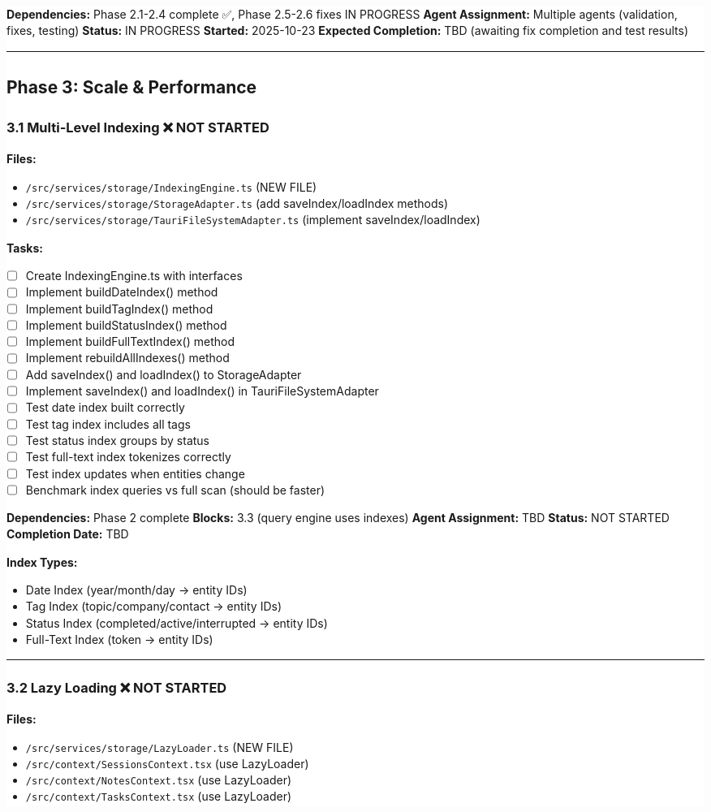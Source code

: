 **Dependencies:** Phase 2.1-2.4 complete ✅, Phase 2.5-2.6 fixes IN PROGRESS
**Agent Assignment:** Multiple agents (validation, fixes, testing)
**Status:** IN PROGRESS
**Started:** 2025-10-23
**Expected Completion:** TBD (awaiting fix completion and test results)

---

## Phase 3: Scale & Performance

### 3.1 Multi-Level Indexing ❌ NOT STARTED

**Files:**
- `/src/services/storage/IndexingEngine.ts` (NEW FILE)
- `/src/services/storage/StorageAdapter.ts` (add saveIndex/loadIndex methods)
- `/src/services/storage/TauriFileSystemAdapter.ts` (implement saveIndex/loadIndex)

**Tasks:**
- [ ] Create IndexingEngine.ts with interfaces
- [ ] Implement buildDateIndex() method
- [ ] Implement buildTagIndex() method
- [ ] Implement buildStatusIndex() method
- [ ] Implement buildFullTextIndex() method
- [ ] Implement rebuildAllIndexes() method
- [ ] Add saveIndex() and loadIndex() to StorageAdapter
- [ ] Implement saveIndex() and loadIndex() in TauriFileSystemAdapter
- [ ] Test date index built correctly
- [ ] Test tag index includes all tags
- [ ] Test status index groups by status
- [ ] Test full-text index tokenizes correctly
- [ ] Test index updates when entities change
- [ ] Benchmark index queries vs full scan (should be faster)

**Dependencies:** Phase 2 complete
**Blocks:** 3.3 (query engine uses indexes)
**Agent Assignment:** TBD
**Status:** NOT STARTED
**Completion Date:** TBD

**Index Types:**
- Date Index (year/month/day → entity IDs)
- Tag Index (topic/company/contact → entity IDs)
- Status Index (completed/active/interrupted → entity IDs)
- Full-Text Index (token → entity IDs)

---

### 3.2 Lazy Loading ❌ NOT STARTED

**Files:**
- `/src/services/storage/LazyLoader.ts` (NEW FILE)
- `/src/context/SessionsContext.tsx` (use LazyLoader)
- `/src/context/NotesContext.tsx` (use LazyLoader)
- `/src/context/TasksContext.tsx` (use LazyLoader)
